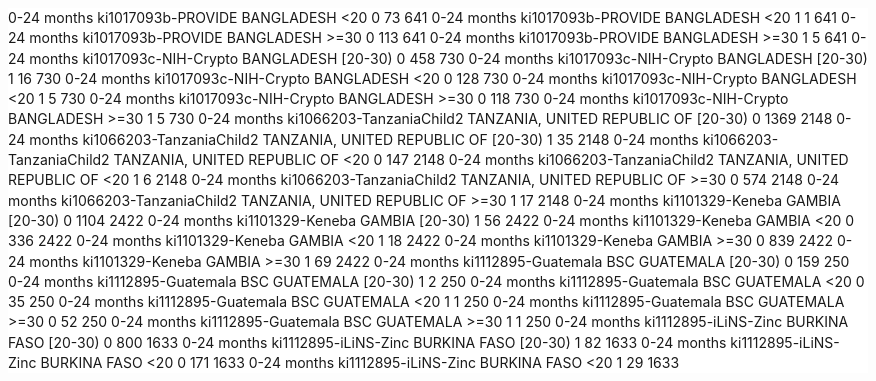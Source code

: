 0-24 months   ki1017093b-PROVIDE         BANGLADESH                     <20                0       73     641
0-24 months   ki1017093b-PROVIDE         BANGLADESH                     <20                1        1     641
0-24 months   ki1017093b-PROVIDE         BANGLADESH                     >=30               0      113     641
0-24 months   ki1017093b-PROVIDE         BANGLADESH                     >=30               1        5     641
0-24 months   ki1017093c-NIH-Crypto      BANGLADESH                     [20-30)            0      458     730
0-24 months   ki1017093c-NIH-Crypto      BANGLADESH                     [20-30)            1       16     730
0-24 months   ki1017093c-NIH-Crypto      BANGLADESH                     <20                0      128     730
0-24 months   ki1017093c-NIH-Crypto      BANGLADESH                     <20                1        5     730
0-24 months   ki1017093c-NIH-Crypto      BANGLADESH                     >=30               0      118     730
0-24 months   ki1017093c-NIH-Crypto      BANGLADESH                     >=30               1        5     730
0-24 months   ki1066203-TanzaniaChild2   TANZANIA, UNITED REPUBLIC OF   [20-30)            0     1369    2148
0-24 months   ki1066203-TanzaniaChild2   TANZANIA, UNITED REPUBLIC OF   [20-30)            1       35    2148
0-24 months   ki1066203-TanzaniaChild2   TANZANIA, UNITED REPUBLIC OF   <20                0      147    2148
0-24 months   ki1066203-TanzaniaChild2   TANZANIA, UNITED REPUBLIC OF   <20                1        6    2148
0-24 months   ki1066203-TanzaniaChild2   TANZANIA, UNITED REPUBLIC OF   >=30               0      574    2148
0-24 months   ki1066203-TanzaniaChild2   TANZANIA, UNITED REPUBLIC OF   >=30               1       17    2148
0-24 months   ki1101329-Keneba           GAMBIA                         [20-30)            0     1104    2422
0-24 months   ki1101329-Keneba           GAMBIA                         [20-30)            1       56    2422
0-24 months   ki1101329-Keneba           GAMBIA                         <20                0      336    2422
0-24 months   ki1101329-Keneba           GAMBIA                         <20                1       18    2422
0-24 months   ki1101329-Keneba           GAMBIA                         >=30               0      839    2422
0-24 months   ki1101329-Keneba           GAMBIA                         >=30               1       69    2422
0-24 months   ki1112895-Guatemala BSC    GUATEMALA                      [20-30)            0      159     250
0-24 months   ki1112895-Guatemala BSC    GUATEMALA                      [20-30)            1        2     250
0-24 months   ki1112895-Guatemala BSC    GUATEMALA                      <20                0       35     250
0-24 months   ki1112895-Guatemala BSC    GUATEMALA                      <20                1        1     250
0-24 months   ki1112895-Guatemala BSC    GUATEMALA                      >=30               0       52     250
0-24 months   ki1112895-Guatemala BSC    GUATEMALA                      >=30               1        1     250
0-24 months   ki1112895-iLiNS-Zinc       BURKINA FASO                   [20-30)            0      800    1633
0-24 months   ki1112895-iLiNS-Zinc       BURKINA FASO                   [20-30)            1       82    1633
0-24 months   ki1112895-iLiNS-Zinc       BURKINA FASO                   <20                0      171    1633
0-24 months   ki1112895-iLiNS-Zinc       BURKINA FASO                   <20                1       29    1633